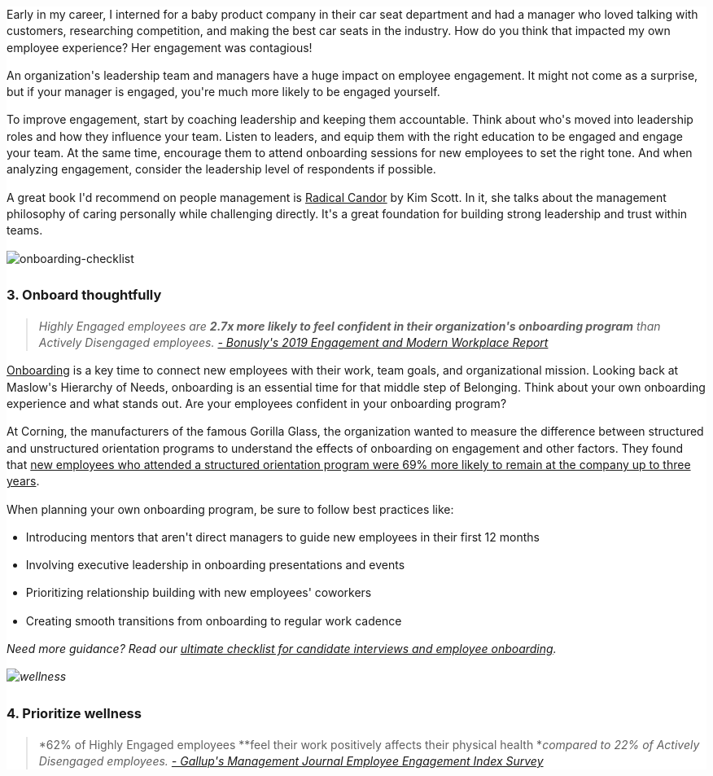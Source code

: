 Early in my career, I interned for a baby product company in their car seat department and had a manager who loved talking with customers, researching competition, and making the best car seats in the industry. How do you think that impacted my own employee experience? Her engagement was contagious!

An organization's leadership team and managers have a huge impact on employee engagement. It might not come as a surprise, but if your manager is engaged, you're much more likely to be engaged yourself.

To improve engagement, start by coaching leadership and keeping them accountable. Think about who's moved into leadership roles and how they influence your team. Listen to leaders, and equip them with the right education to be engaged and engage your team. At the same time, encourage them to attend onboarding sessions for new employees to set the right tone. And when analyzing engagement, consider the leadership level of respondents if possible.

A great book I'd recommend on people management is [Radical Candor](https://blog.bonus.ly/radical-candor) by Kim Scott. In it, she talks about the management philosophy of caring personally while challenging directly. It's a great foundation for building strong leadership and trust within teams.

![onboarding-checklist](https://blog.bonus.ly/hs-fs/hubfs/onboarding-checklist.png?width=446&name=onboarding-checklist.png)

### 3\. Onboard thoughtfully

> *Highly Engaged employees are **2.7x more likely to feel confident in their organization's onboarding program** than Actively Disengaged employees. [- Bonusly's 2019 Engagement and Modern Workplace Report](https://go.bonus.ly/2019-employee-engagement-and-modern-workplace-report)*

[Onboarding](https://blog.bonus.ly/how-to-welcome-new-employees-with-effective-onboarding) is a key time to connect new employees with their work, team goals, and organizational mission. Looking back at Maslow's Hierarchy of Needs, onboarding is an essential time for that middle step of Belonging. Think about your own onboarding experience and what stands out. Are your employees confident in your onboarding program?

At Corning, the manufacturers of the famous Gorilla Glass, the organization wanted to measure the difference between structured and unstructured orientation programs to understand the effects of onboarding on engagement and other factors. They found that [new employees who attended a structured orientation program were 69% more likely to remain at the company up to three years](https://blog.bonus.ly/onboarding-retention).

When planning your own onboarding program, be sure to follow best practices like:

-   Introducing mentors that aren't direct managers to guide new employees in their first 12 months

-   Involving executive leadership in onboarding presentations and events

-   Prioritizing relationship building with new employees' coworkers

-   Creating smooth transitions from onboarding to regular work cadence

*Need more guidance? Read our [ultimate checklist for candidate interviews and employee onboarding](https://go.bonus.ly/ultimate-candidate-interview-employee-onboarding-checklist).*

*![wellness](https://blog.bonus.ly/hs-fs/hubfs/wellness.png?width=367&name=wellness.png)*

### 4\. Prioritize wellness

> *62% of Highly Engaged employees **feel their work positively affects their physical health **compared to 22% of Actively Disengaged employees. [- Gallup's Management Journal Employee Engagement Index Survey](https://news.gallup.com/businessjournal/14500/engagement-keeps-doctor-away.aspx)*
